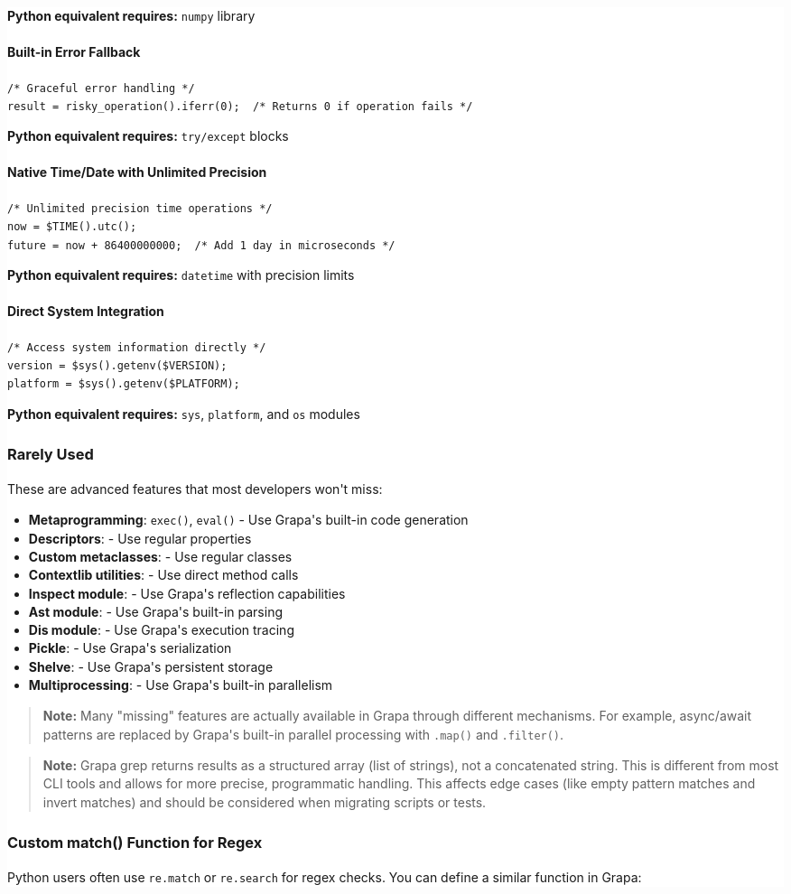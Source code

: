 **Python equivalent requires:** `numpy` library

#### **Built-in Error Fallback**
```grapa
/* Graceful error handling */
result = risky_operation().iferr(0);  /* Returns 0 if operation fails */
```

**Python equivalent requires:** `try/except` blocks

#### **Native Time/Date with Unlimited Precision**
```grapa
/* Unlimited precision time operations */
now = $TIME().utc();
future = now + 86400000000;  /* Add 1 day in microseconds */
```

**Python equivalent requires:** `datetime` with precision limits

#### **Direct System Integration**
```grapa
/* Access system information directly */
version = $sys().getenv($VERSION);
platform = $sys().getenv($PLATFORM);
```

**Python equivalent requires:** `sys`, `platform`, and `os` modules

### Rarely Used
These are advanced features that most developers won't miss:

- **Metaprogramming**: `exec()`, `eval()` - Use Grapa's built-in code generation
- **Descriptors**: - Use regular properties
- **Custom metaclasses**: - Use regular classes
- **Contextlib utilities**: - Use direct method calls
- **Inspect module**: - Use Grapa's reflection capabilities
- **Ast module**: - Use Grapa's built-in parsing
- **Dis module**: - Use Grapa's execution tracing
- **Pickle**: - Use Grapa's serialization
- **Shelve**: - Use Grapa's persistent storage
- **Multiprocessing**: - Use Grapa's built-in parallelism

> **Note:** Many "missing" features are actually available in Grapa through different mechanisms. For example, async/await patterns are replaced by Grapa's built-in parallel processing with `.map()` and `.filter()`.

> **Note:** Grapa grep returns results as a structured array (list of strings), not a concatenated string. This is different from most CLI tools and allows for more precise, programmatic handling. This affects edge cases (like empty pattern matches and invert matches) and should be considered when migrating scripts or tests.

### Custom match() Function for Regex

Python users often use `re.match` or `re.search` for regex checks. You can define a similar function in Grapa:

